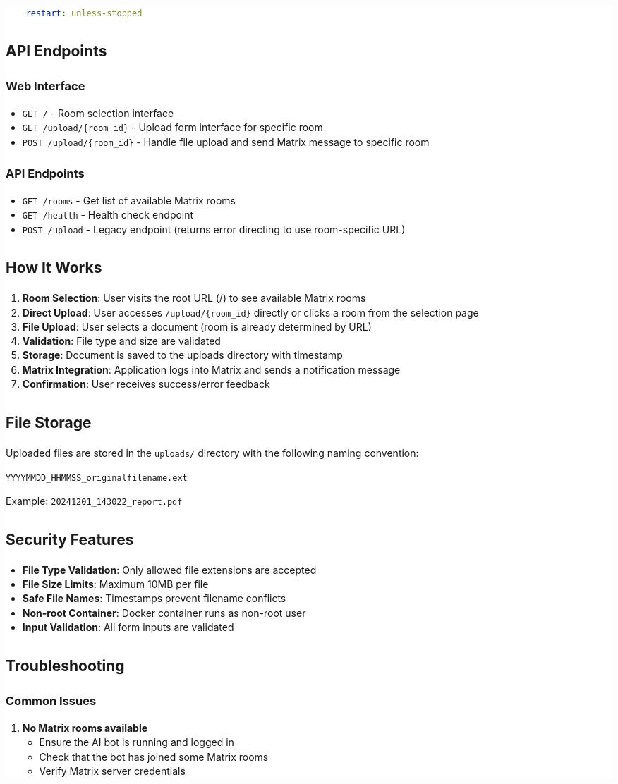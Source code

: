 ```yaml
    restart: unless-stopped
```

## API Endpoints

### Web Interface
- `GET /` - Room selection interface
- `GET /upload/{room_id}` - Upload form interface for specific room
- `POST /upload/{room_id}` - Handle file upload and send Matrix message to specific room

### API Endpoints
- `GET /rooms` - Get list of available Matrix rooms
- `GET /health` - Health check endpoint
- `POST /upload` - Legacy endpoint (returns error directing to use room-specific URL)

## How It Works

1. **Room Selection**: User visits the root URL (/) to see available Matrix rooms
2. **Direct Upload**: User accesses `/upload/{room_id}` directly or clicks a room from the selection page
3. **File Upload**: User selects a document (room is already determined by URL)
4. **Validation**: File type and size are validated
5. **Storage**: Document is saved to the uploads directory with timestamp
6. **Matrix Integration**: Application logs into Matrix and sends a notification message
7. **Confirmation**: User receives success/error feedback

## File Storage

Uploaded files are stored in the `uploads/` directory with the following naming convention:
```
YYYYMMDD_HHMMSS_originalfilename.ext
```

Example: `20241201_143022_report.pdf`

## Security Features

- **File Type Validation**: Only allowed file extensions are accepted
- **File Size Limits**: Maximum 10MB per file
- **Safe File Names**: Timestamps prevent filename conflicts
- **Non-root Container**: Docker container runs as non-root user
- **Input Validation**: All form inputs are validated

## Troubleshooting

### Common Issues

1. **No Matrix rooms available**
   - Ensure the AI bot is running and logged in
   - Check that the bot has joined some Matrix rooms
   - Verify Matrix server credentials
